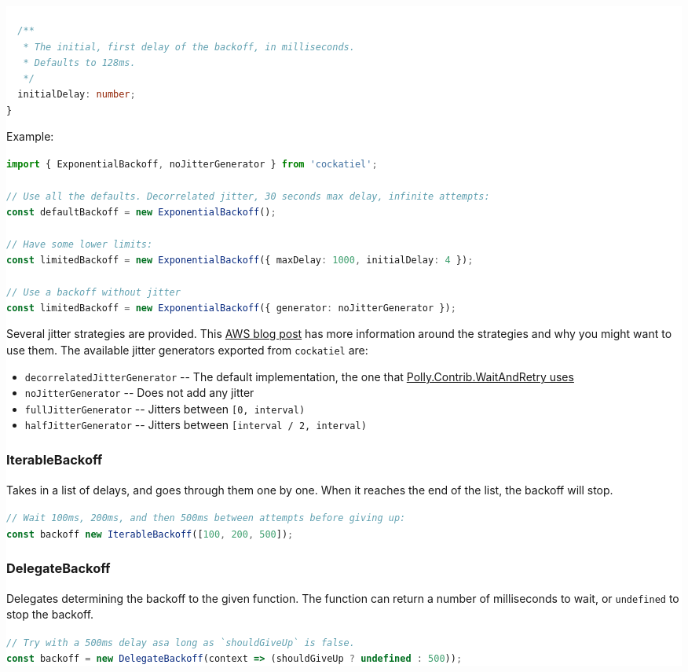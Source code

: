 ```ts

  /**
   * The initial, first delay of the backoff, in milliseconds.
   * Defaults to 128ms.
   */
  initialDelay: number;
}
```

Example:

```ts
import { ExponentialBackoff, noJitterGenerator } from 'cockatiel';

// Use all the defaults. Decorrelated jitter, 30 seconds max delay, infinite attempts:
const defaultBackoff = new ExponentialBackoff();

// Have some lower limits:
const limitedBackoff = new ExponentialBackoff({ maxDelay: 1000, initialDelay: 4 });

// Use a backoff without jitter
const limitedBackoff = new ExponentialBackoff({ generator: noJitterGenerator });
```

Several jitter strategies are provided. This [AWS blog post](https://aws.amazon.com/blogs/architecture/exponential-backoff-and-jitter/) has more information around the strategies and why you might want to use them. The available jitter generators exported from `cockatiel` are:

- `decorrelatedJitterGenerator` -- The default implementation, the one that [Polly.Contrib.WaitAndRetry uses](https://github.com/Polly-Contrib/Polly.Contrib.WaitAndRetry/tree/79224cff9670b159418f955af4d0a9ebc2a09778#new-jitter-recommendation)
- `noJitterGenerator` -- Does not add any jitter
- `fullJitterGenerator` -- Jitters between `[0, interval)`
- `halfJitterGenerator` -- Jitters between `[interval / 2, interval)`

### IterableBackoff

Takes in a list of delays, and goes through them one by one. When it reaches the end of the list, the backoff will stop.

```ts
// Wait 100ms, 200ms, and then 500ms between attempts before giving up:
const backoff new IterableBackoff([100, 200, 500]);
```

### DelegateBackoff

Delegates determining the backoff to the given function. The function can return a number of milliseconds to wait, or `undefined` to stop the backoff.

```ts
// Try with a 500ms delay asa long as `shouldGiveUp` is false.
const backoff = new DelegateBackoff(context => (shouldGiveUp ? undefined : 500));
```

